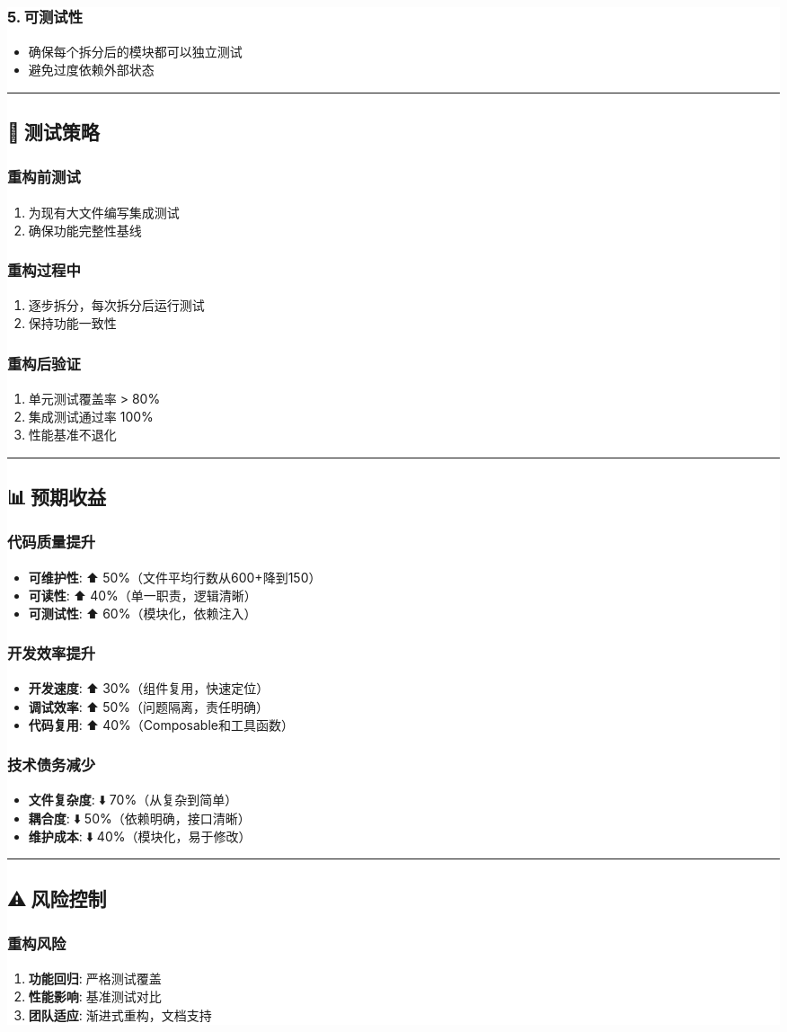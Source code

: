 ### 5. **可测试性**
- 确保每个拆分后的模块都可以独立测试
- 避免过度依赖外部状态

---

## 🧪 测试策略

### 重构前测试
1. 为现有大文件编写集成测试
2. 确保功能完整性基线

### 重构过程中
1. 逐步拆分，每次拆分后运行测试
2. 保持功能一致性

### 重构后验证
1. 单元测试覆盖率 > 80%
2. 集成测试通过率 100%
3. 性能基准不退化

---

## 📊 预期收益

### 代码质量提升
- **可维护性**: ⬆️ 50%（文件平均行数从600+降到150）
- **可读性**: ⬆️ 40%（单一职责，逻辑清晰）
- **可测试性**: ⬆️ 60%（模块化，依赖注入）

### 开发效率提升
- **开发速度**: ⬆️ 30%（组件复用，快速定位）
- **调试效率**: ⬆️ 50%（问题隔离，责任明确）
- **代码复用**: ⬆️ 40%（Composable和工具函数）

### 技术债务减少
- **文件复杂度**: ⬇️ 70%（从复杂到简单）
- **耦合度**: ⬇️ 50%（依赖明确，接口清晰）
- **维护成本**: ⬇️ 40%（模块化，易于修改）

---

## ⚠️ 风险控制

### 重构风险
1. **功能回归**: 严格测试覆盖
2. **性能影响**: 基准测试对比
3. **团队适应**: 渐进式重构，文档支持
